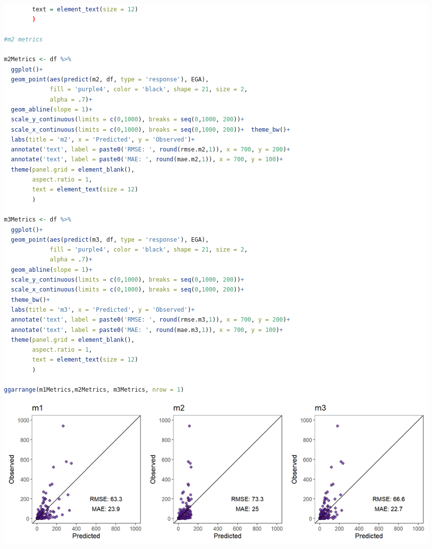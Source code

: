 ```r
        text = element_text(size = 12)
        )

#m2 metrics

m2Metrics <- df %>% 
  ggplot()+
  geom_point(aes(predict(m2, df, type = 'response'), EGA), 
             fill = 'purple4', color = 'black', shape = 21, size = 2,
             alpha = .7)+
  geom_abline(slope = 1)+
  scale_y_continuous(limits = c(0,1000), breaks = seq(0,1000, 200))+
  scale_x_continuous(limits = c(0,1000), breaks = seq(0,1000, 200))+  theme_bw()+
  labs(title = 'm2', x = 'Predicted', y = 'Observed')+
  annotate('text', label = paste0('RMSE: ', round(rmse.m2,1)), x = 700, y = 200)+
  annotate('text', label = paste0('MAE: ', round(mae.m2,1)), x = 700, y = 100)+
  theme(panel.grid = element_blank(),
        aspect.ratio = 1,
        text = element_text(size = 12)
        )

m3Metrics <- df %>% 
  ggplot()+
  geom_point(aes(predict(m3, df, type = 'response'), EGA), 
             fill = 'purple4', color = 'black', shape = 21, size = 2,
             alpha = .7)+
  geom_abline(slope = 1)+
  scale_y_continuous(limits = c(0,1000), breaks = seq(0,1000, 200))+
  scale_x_continuous(limits = c(0,1000), breaks = seq(0,1000, 200))+
  theme_bw()+
  labs(title = 'm3', x = 'Predicted', y = 'Observed')+
  annotate('text', label = paste0('RMSE: ', round(rmse.m3,1)), x = 700, y = 200)+
  annotate('text', label = paste0('MAE: ', round(mae.m3,1)), x = 700, y = 100)+
  theme(panel.grid = element_blank(),
        aspect.ratio = 1,
        text = element_text(size = 12)
        )

ggarrange(m1Metrics,m2Metrics, m3Metrics, nrow = 1)
```

<img src="04-Activity_3_files/figure-html/unnamed-chunk-11-1.png" width="1008" />
